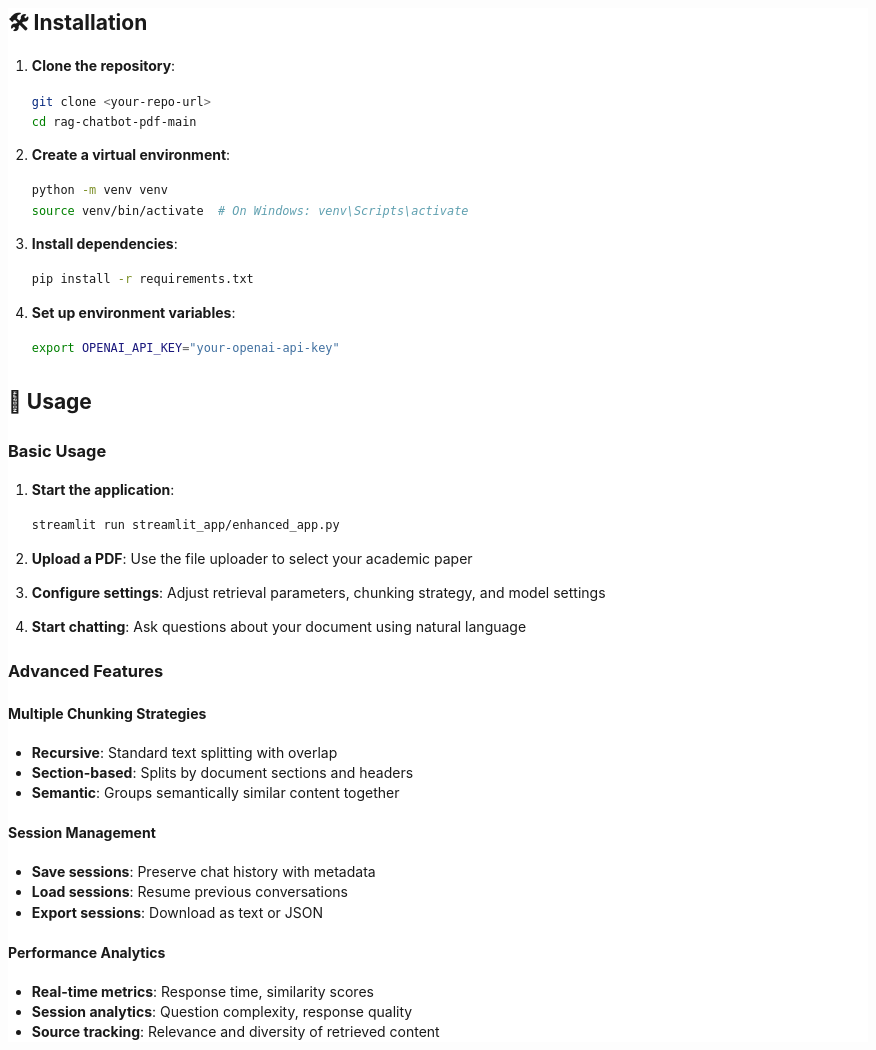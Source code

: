 ## 🛠️ Installation

1. **Clone the repository**:
   ```bash
   git clone <your-repo-url>
   cd rag-chatbot-pdf-main
   ```

2. **Create a virtual environment**:
   ```bash
   python -m venv venv
   source venv/bin/activate  # On Windows: venv\Scripts\activate
   ```

3. **Install dependencies**:
   ```bash
   pip install -r requirements.txt
   ```

4. **Set up environment variables**:
   ```bash
   export OPENAI_API_KEY="your-openai-api-key"
   ```

## 🚀 Usage

### Basic Usage
1. **Start the application**:
   ```bash
   streamlit run streamlit_app/enhanced_app.py
   ```

2. **Upload a PDF**: Use the file uploader to select your academic paper

3. **Configure settings**: Adjust retrieval parameters, chunking strategy, and model settings

4. **Start chatting**: Ask questions about your document using natural language

### Advanced Features

#### Multiple Chunking Strategies
- **Recursive**: Standard text splitting with overlap
- **Section-based**: Splits by document sections and headers
- **Semantic**: Groups semantically similar content together

#### Session Management
- **Save sessions**: Preserve chat history with metadata
- **Load sessions**: Resume previous conversations
- **Export sessions**: Download as text or JSON

#### Performance Analytics
- **Real-time metrics**: Response time, similarity scores
- **Session analytics**: Question complexity, response quality
- **Source tracking**: Relevance and diversity of retrieved content
